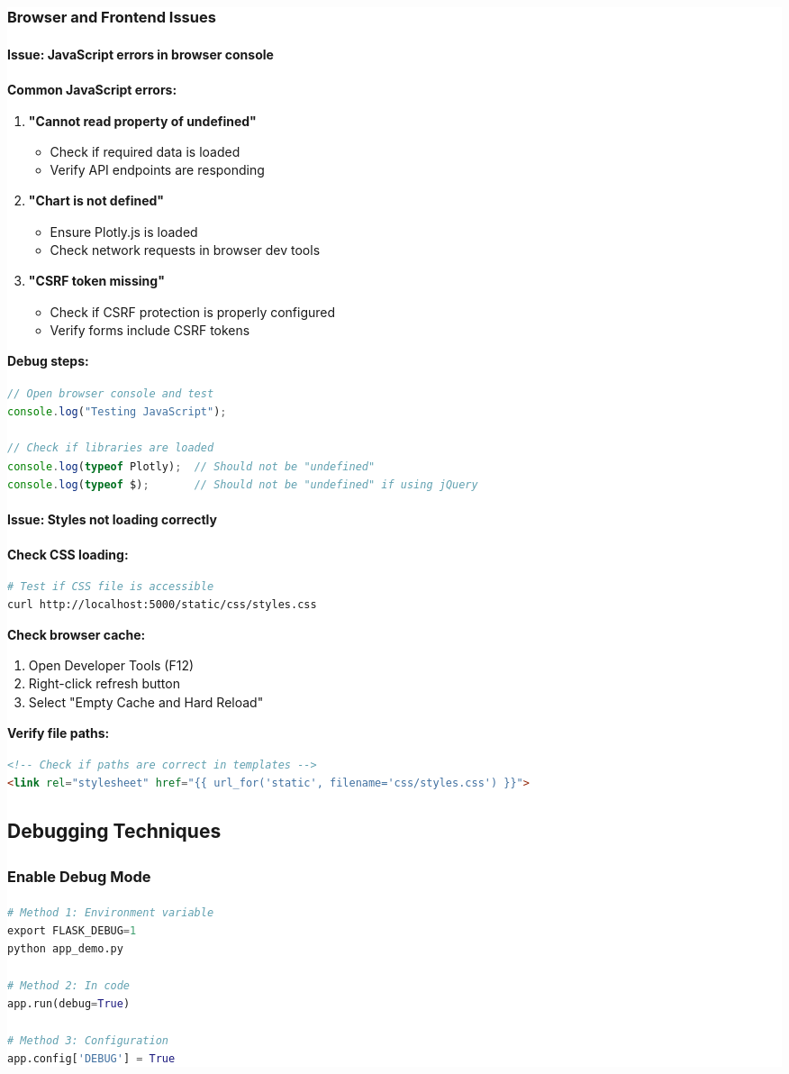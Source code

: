 ### Browser and Frontend Issues

#### Issue: JavaScript errors in browser console

**Common JavaScript errors:**

1. **"Cannot read property of undefined"**
   - Check if required data is loaded
   - Verify API endpoints are responding

2. **"Chart is not defined"**
   - Ensure Plotly.js is loaded
   - Check network requests in browser dev tools

3. **"CSRF token missing"**
   - Check if CSRF protection is properly configured
   - Verify forms include CSRF tokens

**Debug steps:**
```javascript
// Open browser console and test
console.log("Testing JavaScript");

// Check if libraries are loaded
console.log(typeof Plotly);  // Should not be "undefined"
console.log(typeof $);       // Should not be "undefined" if using jQuery
```

#### Issue: Styles not loading correctly

**Check CSS loading:**
```bash
# Test if CSS file is accessible
curl http://localhost:5000/static/css/styles.css
```

**Check browser cache:**
1. Open Developer Tools (F12)
2. Right-click refresh button
3. Select "Empty Cache and Hard Reload"

**Verify file paths:**
```html
<!-- Check if paths are correct in templates -->
<link rel="stylesheet" href="{{ url_for('static', filename='css/styles.css') }}">
```

## Debugging Techniques

### Enable Debug Mode

```python
# Method 1: Environment variable
export FLASK_DEBUG=1
python app_demo.py

# Method 2: In code
app.run(debug=True)

# Method 3: Configuration
app.config['DEBUG'] = True
```
